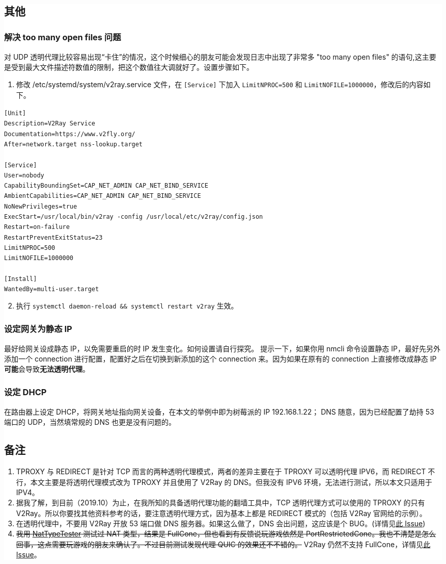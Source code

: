 ## 其他

### 解决 too many open files 问题
对 UDP 透明代理比较容易出现“卡住”的情况，这个时候细心的朋友可能会发现日志中出现了非常多 "too many open files" 的语句,这主要是受到最大文件描述符数值的限制，把这个数值往大调就好了。设置步骤如下。
1. 修改 /etc/systemd/system/v2ray.service 文件，在 `[Service]` 下加入 `LimitNPROC=500` 和 `LimitNOFILE=1000000`，修改后的内容如下。

  ```plain
  [Unit]
  Description=V2Ray Service
  Documentation=https://www.v2fly.org/
  After=network.target nss-lookup.target

  [Service]
  User=nobody
  CapabilityBoundingSet=CAP_NET_ADMIN CAP_NET_BIND_SERVICE
  AmbientCapabilities=CAP_NET_ADMIN CAP_NET_BIND_SERVICE
  NoNewPrivileges=true
  ExecStart=/usr/local/bin/v2ray -config /usr/local/etc/v2ray/config.json
  Restart=on-failure
  RestartPreventExitStatus=23
  LimitNPROC=500
  LimitNOFILE=1000000

  [Install]
  WantedBy=multi-user.target
  ```
2. 执行 `systemctl daemon-reload && systemctl restart v2ray` 生效。

### 设定网关为静态 IP

最好给网关设成静态 IP，以免需要重启的时 IP 发生变化。如何设置请自行探究。
提示一下，如果你用 nmcli 命令设置静态 IP，最好先另外添加一个 connection 进行配置，配置好之后在切换到新添加的这个 connection 来。因为如果在原有的 connection 上直接修改成静态 IP **可能**会导致**无法透明代理**。

### 设定 DHCP

在路由器上设定 DHCP，将网关地址指向网关设备，在本文的举例中即为树莓派的 IP 192.168.1.22； DNS 随意，因为已经配置了劫持 53 端口的 UDP，当然填常规的 DNS 也更是没有问题的。

## 备注

1. TPROXY 与 REDIRECT 是针对 TCP 而言的两种透明代理模式，两者的差异主要在于 TPROXY 可以透明代理 IPV6，而 REDIRECT 不行，本文主要是将透明代理模式改为 TPROXY 并且使用了 V2Ray 的 DNS。但我没有 IPV6 环境，无法进行测试，所以本文只适用于 IPV4。
2. 据我了解，到目前（2019.10）为止，在我所知的具备透明代理功能的翻墙工具中，TCP 透明代理方式可以使用的 TPROXY 的只有 V2Ray。所以你要找其他资料参考的话，要注意透明代理方式，因为基本上都是 REDIRECT 模式的（包括 V2Ray 官网给的示例）。
3. 在透明代理中，不要用 V2Ray 开放 53 端口做 DNS 服务器。如果这么做了，DNS 会出问题，这应该是个 BUG。(详情见[此 Issue](https://github.com/v2ray/v2ray-core/issues/1971))
4. ~~我用 [NatTypeTester](https://github.com/HMBSbige/NatTypeTester) 测试过 NAT 类型，结果是 FullCone，但也看到有反馈说玩游戏依然是 PortRestrictedCone。我也不清楚是怎么回事，这点需要玩游戏的朋友来确认了。不过目前测试发现代理 QUIC 的效果还不不错的。~~ V2Ray 仍然不支持 FullCone，详情见[此 Issue](https://github.com/v2ray/v2ray-core/issues/1429)。
